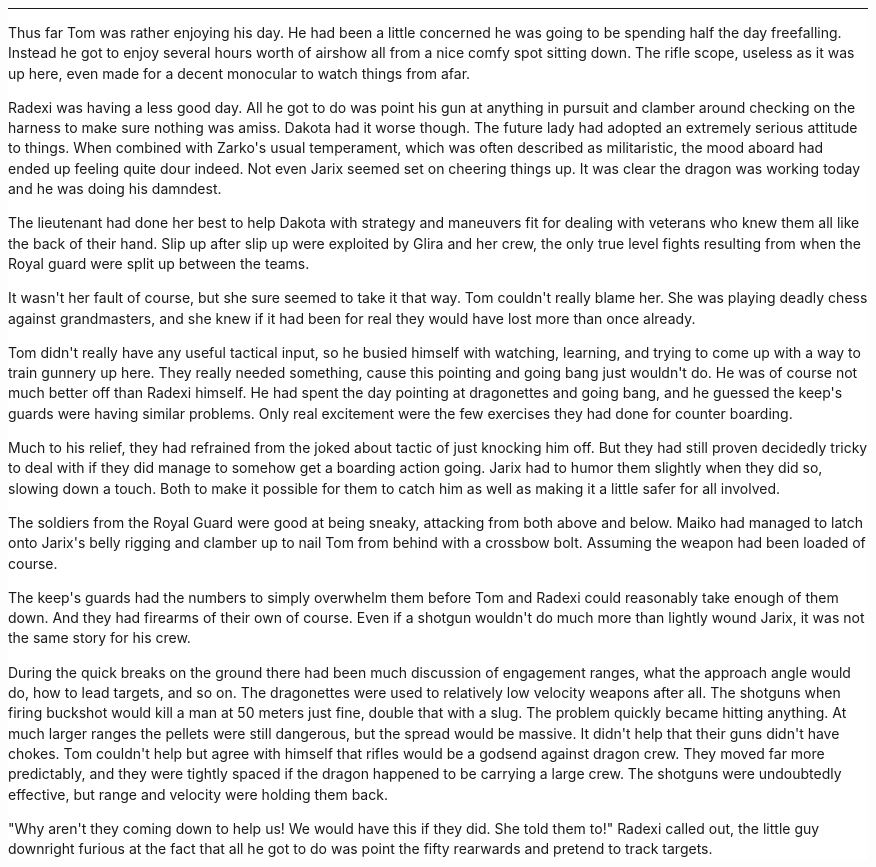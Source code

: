 ***

Thus far Tom was rather enjoying his day. He had been a little concerned he was going to be spending half the day freefalling. Instead he got to enjoy several hours worth of airshow all from a nice comfy spot sitting down. The rifle scope, useless as it was up here, even made for a decent monocular to watch things from afar.

Radexi was having a less good day. All he got to do was point his gun at anything in pursuit and clamber around checking on the harness to make sure nothing was amiss. Dakota had it worse though. The future lady had adopted an extremely serious attitude to things. When combined with Zarko's usual temperament, which was often described as militaristic, the mood aboard had ended up feeling quite dour indeed. Not even Jarix seemed set on cheering things up. It was clear the dragon was working today and he was doing his damndest.

The lieutenant had done her best to help Dakota with strategy and maneuvers fit for dealing with veterans who knew them all like the back of their hand. Slip up after slip up were exploited by Glira and her crew, the only true level fights resulting from when the Royal guard were split up between the teams.

It wasn't her fault of course, but she sure seemed to take it that way. Tom couldn't really blame her. She was playing deadly chess against grandmasters, and she knew if it had been for real they would have lost more than once already.

Tom didn't really have any useful tactical input, so he busied himself with watching, learning, and trying to come up with a way to train gunnery up here. They really needed something, cause this pointing and going bang just wouldn't do. He was of course not much better off than Radexi himself. He had spent the day pointing at dragonettes and going bang, and he guessed the keep's guards were having similar problems. Only real excitement were the few exercises they had done for counter boarding.

Much to his relief, they had refrained from the joked about tactic of just knocking him off. But they had still proven decidedly tricky to deal with if they did manage to somehow get a boarding action going. Jarix had to humor them slightly when they did so, slowing down a touch. Both to make it possible for them to catch him as well as making it a little safer for all involved.

The soldiers from the Royal Guard were good at being sneaky, attacking from both above and below. Maiko had managed to latch onto Jarix's belly rigging and clamber up to nail Tom from behind with a crossbow bolt. Assuming the weapon had been loaded of course.

The keep's guards had the numbers to simply overwhelm them before Tom and Radexi could reasonably take enough of them down. And they had firearms of their own of course. Even if a shotgun wouldn't do much more than lightly wound Jarix, it was not the same story for his crew.

During the quick breaks on the ground there had been much discussion of engagement ranges, what the approach angle would do, how to lead targets, and so on. The dragonettes were used to relatively low velocity weapons after all. The shotguns when firing buckshot would kill a man at 50 meters just fine, double that with a slug. The problem quickly became hitting anything. At much larger ranges the pellets were still dangerous, but the spread would be massive. It didn't help that their guns didn't have chokes. Tom couldn't help but agree with himself that rifles would be a godsend against dragon crew. They moved far more predictably, and they were tightly spaced if the dragon happened to be carrying a large crew. The shotguns were undoubtedly effective, but range and velocity were holding them back.

"Why aren't they coming down to help us! We would have this if they did. She told them to!" Radexi called out, the little guy downright furious at the fact that all he got to do was point the fifty rearwards and pretend to track targets.
